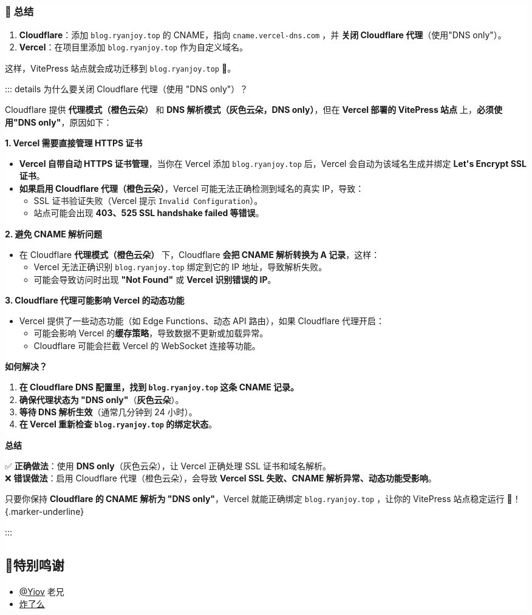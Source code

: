### 🎯 总结

1. **Cloudflare**：添加 `blog.ryanjoy.top` 的 CNAME，指向 `cname.vercel-dns.com` ，并 **关闭 Cloudflare 代理**（使用"DNS only"）。
2. **Vercel**：在项目里添加 `blog.ryanjoy.top` 作为自定义域名。

这样，VitePress 站点就会成功迁移到 `blog.ryanjoy.top` 🎉。

::: details 为什么要关闭 Cloudflare 代理（使用 "DNS only"）？

Cloudflare 提供 **代理模式（橙色云朵）** 和 **DNS 解析模式（灰色云朵，DNS only）**，但在 **Vercel 部署的 VitePress 站点** 上，**必须使用"DNS only"**，原因如下：

**1. Vercel 需要直接管理 HTTPS 证书**

- **Vercel 自带自动 HTTPS 证书管理**，当你在 Vercel 添加 `blog.ryanjoy.top` 后，Vercel 会自动为该域名生成并绑定 **Let's Encrypt SSL 证书**。
- **如果启用 Cloudflare 代理（橙色云朵）**，Vercel 可能无法正确检测到域名的真实 IP，导致：
    - SSL 证书验证失败（Vercel 提示 `Invalid Configuration`）。
    - 站点可能会出现 **403、525 SSL handshake failed 等错误**。

**2. 避免 CNAME 解析问题**

- 在 Cloudflare **代理模式（橙色云朵）** 下，Cloudflare **会把 CNAME 解析转换为 A 记录**，这样：
    - Vercel 无法正确识别 `blog.ryanjoy.top` 绑定到它的 IP 地址，导致解析失败。
    - 可能会导致访问时出现 **"Not Found"** 或 **Vercel 识别错误的 IP**。

**3. Cloudflare 代理可能影响 Vercel 的动态功能**

- Vercel 提供了一些动态功能（如 Edge Functions、动态 API 路由），如果 Cloudflare 代理开启：
    - 可能会影响 Vercel 的**缓存策略**，导致数据不更新或加载异常。
    - Cloudflare 可能会拦截 Vercel 的 WebSocket 连接等功能。

**如何解决？**

1. **在 Cloudflare DNS 配置里，找到 `blog.ryanjoy.top` 这条 CNAME 记录。**
2. **确保代理状态为 "DNS only"**（**灰色云朵**）。
3. **等待 DNS 解析生效**（通常几分钟到 24 小时）。
4. **在 Vercel 重新检查 `blog.ryanjoy.top` 的绑定状态**。

**总结**

✅ **正确做法**：使用 **DNS only**（灰色云朵），让 Vercel 正确处理 SSL 证书和域名解析。  
❌ **错误做法**：启用 Cloudflare 代理（橙色云朵），会导致 **Vercel SSL 失败、CNAME 解析异常、动态功能受影响**。

只要你保持 **Cloudflare 的 CNAME 解析为 "DNS only"**，Vercel 就能正确绑定 `blog.ryanjoy.top` ，让你的 VitePress 站点稳定运行 🚀！{.marker-underline}

:::

## 🎉特别鸣谢

- [@Yiov](https://yiov.top/website/pages/vercel.html) 老兄
- [炸了么](https://zhale.me/)